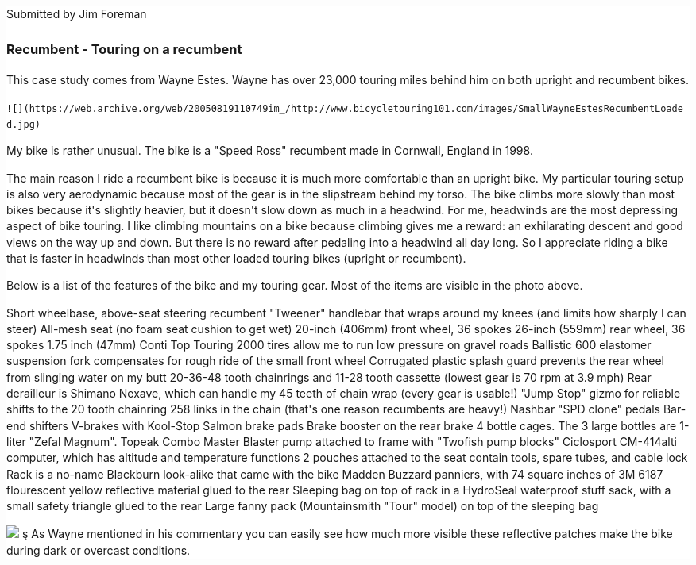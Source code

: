 Submitted by Jim Foreman

### Recumbent - Touring on a recumbent

This case study comes from Wayne Estes. Wayne has over 23,000 touring miles behind him on both upright and recumbent bikes.

	![](https://web.archive.org/web/20050819110749im_/http://www.bicycletouring101.com/images/SmallWayneEstesRecumbentLoaded.jpg)
My bike is rather unusual. The bike is a "Speed Ross" recumbent made in Cornwall, England in 1998.

The main reason I ride a recumbent bike is because it is much more comfortable than an upright bike. My particular touring setup is also very aerodynamic because most of the gear is in the slipstream behind my torso. The bike climbs more slowly than most bikes because it's slightly heavier, but it doesn't slow down as much in a headwind. For me, headwinds are the most depressing aspect of bike touring. I like climbing mountains on a bike because climbing gives me a reward: an exhilarating descent and good views on the way up and down. But there is no reward after pedaling into a headwind all day long. So I appreciate riding a bike that is faster in headwinds than most other loaded touring bikes (upright or recumbent).



Below is a list of the features of the bike and my touring gear. Most of the items are visible in the photo above.

Short wheelbase, above-seat steering recumbent
"Tweener" handlebar that wraps around my knees (and limits how sharply I can steer)
All-mesh seat (no foam seat cushion to get wet)
20-inch (406mm) front wheel, 36 spokes
26-inch (559mm) rear wheel, 36 spokes
1.75 inch (47mm) Conti Top Touring 2000 tires allow me to run low pressure on gravel roads
Ballistic 600 elastomer suspension fork compensates for rough ride of the small front wheel
Corrugated plastic splash guard prevents the rear wheel from slinging water on my butt
20-36-48 tooth chainrings and 11-28 tooth cassette (lowest gear is 70 rpm at 3.9 mph)
Rear derailleur is Shimano Nexave, which can handle my 45 teeth of chain wrap (every gear is usable!)
"Jump Stop" gizmo for reliable shifts to the 20 tooth chainring
258 links in the chain (that's one reason recumbents are heavy!)
Nashbar "SPD clone" pedals
Bar-end shifters
V-brakes with Kool-Stop Salmon brake pads
Brake booster on the rear brake
4 bottle cages. The 3 large bottles are 1-liter "Zefal Magnum".
Topeak Combo Master Blaster pump attached to frame with "Twofish pump blocks"
Ciclosport CM-414alti computer, which has altitude and temperature functions
2 pouches attached to the seat contain tools, spare tubes, and cable lock
Rack is a no-name Blackburn look-alike that came with the bike
Madden Buzzard panniers, with 74 square inches of 3M 6187 flourescent yellow reflective material glued to the rear
Sleeping bag on top of rack in a HydroSeal waterproof stuff sack, with a small safety triangle glued to the rear
Large fanny pack (Mountainsmith "Tour" model) on top of the sleeping bag

![](https://web.archive.org/web/20050819110749im_/http://www.bicycletouring101.com/images/SmallWayneReflective.jpg)
ş As Wayne mentioned in his commentary you can easily see how much more visible these reflective patches make the bike during dark or overcast conditions.
